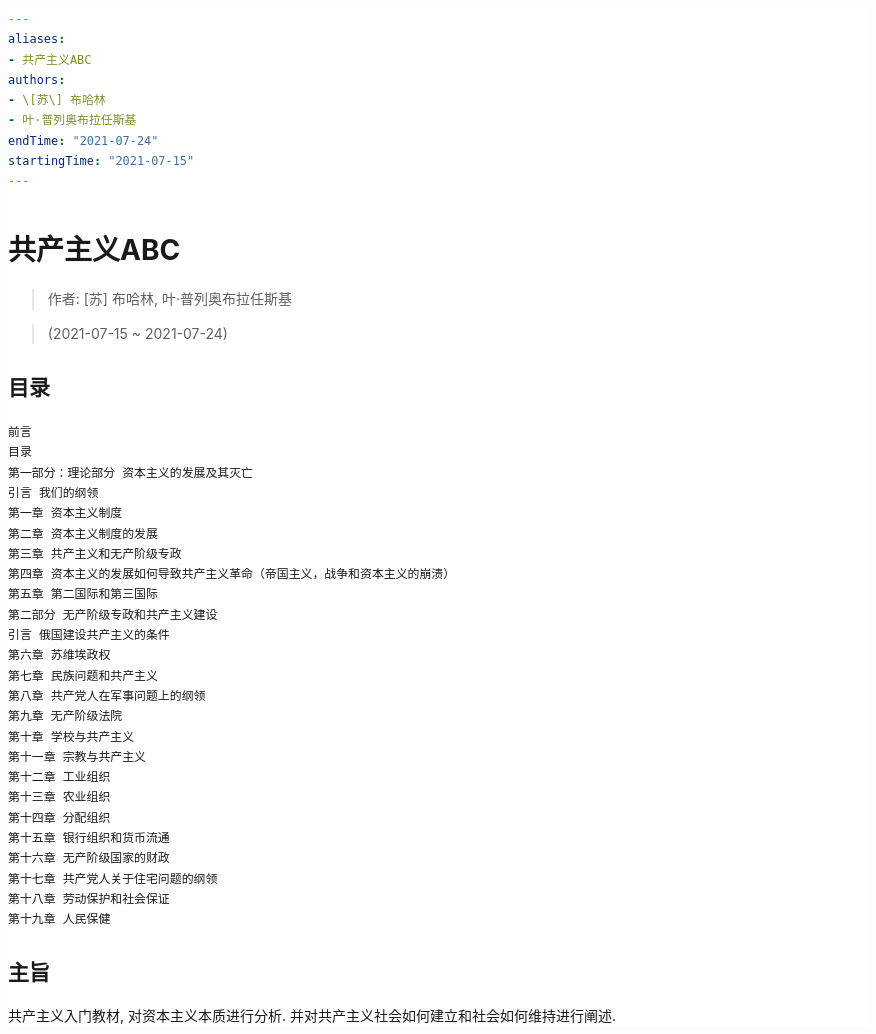 ```yaml
---
aliases:
- 共产主义ABC
authors:
- \[苏\] 布哈林
- 叶·普列奥布拉任斯基
endTime: "2021-07-24"
startingTime: "2021-07-15"
---
```


# 共产主义ABC

> 作者: \[苏\] 布哈林, 叶·普列奥布拉任斯基

> (2021-07-15 \~ 2021-07-24)

## 目录
```
前言
目录
第一部分：理论部分 资本主义的发展及其灭亡
引言 我们的纲领
第一章 资本主义制度
第二章 资本主义制度的发展
第三章 共产主义和无产阶级专政
第四章 资本主义的发展如何导致共产主义革命（帝国主义，战争和资本主义的崩溃）
第五章 第二国际和第三国际
第二部分 无产阶级专政和共产主义建设
引言 俄国建设共产主义的条件
第六章 苏维埃政权
第七章 民族问题和共产主义
第八章 共产党人在军事问题上的纲领
第九章 无产阶级法院
第十章 学校与共产主义
第十一章 宗教与共产主义
第十二章 工业组织
第十三章 农业组织
第十四章 分配组织
第十五章 银行组织和货币流通
第十六章 无产阶级国家的财政
第十七章 共产党人关于住宅问题的纲领
第十八章 劳动保护和社会保证
第十九章 人民保健
```

## 主旨
共产主义入门教材, 对资本主义本质进行分析. 并对共产主义社会如何建立和社会如何维持进行阐述.
